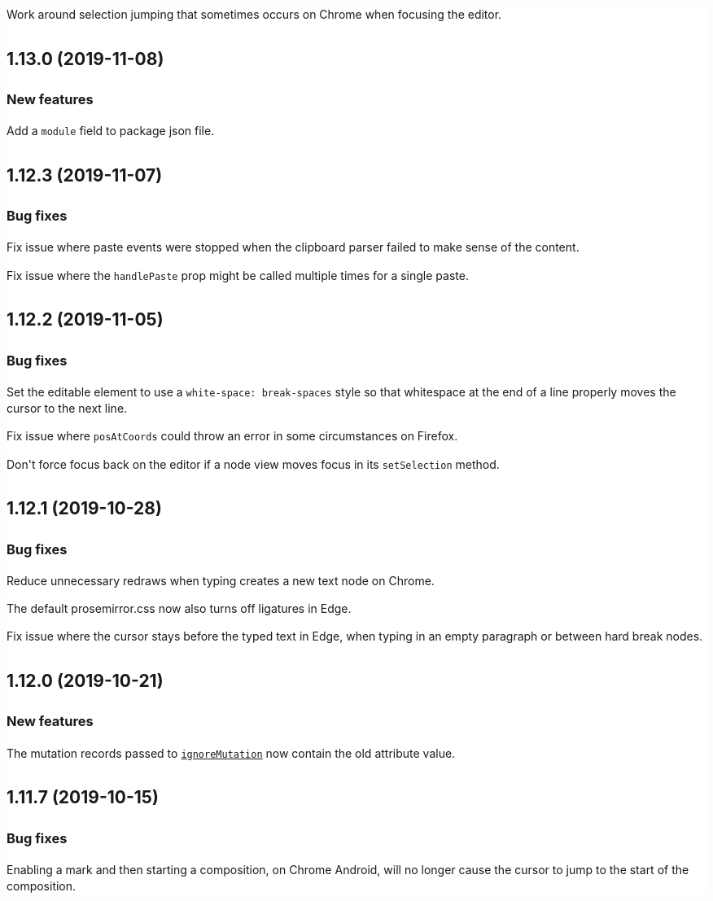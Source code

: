 Work around selection jumping that sometimes occurs on Chrome when focusing the editor.

## 1.13.0 (2019-11-08)

### New features

Add a `module` field to package json file.

## 1.12.3 (2019-11-07)

### Bug fixes

Fix issue where paste events were stopped when the clipboard parser failed to make sense of the content.

Fix issue where the `handlePaste` prop might be called multiple times for a single paste.

## 1.12.2 (2019-11-05)

### Bug fixes

Set the editable element to use a `white-space: break-spaces` style so that whitespace at the end of a line properly moves the cursor to the next line.

Fix issue where `posAtCoords` could throw an error in some circumstances on Firefox.

Don't force focus back on the editor if a node view moves focus in its `setSelection` method.

## 1.12.1 (2019-10-28)

### Bug fixes

Reduce unnecessary redraws when typing creates a new text node on Chrome.

The default prosemirror.css now also turns off ligatures in Edge.

Fix issue where the cursor stays before the typed text in Edge, when typing in an empty paragraph or between hard break nodes.

## 1.12.0 (2019-10-21)

### New features

The mutation records passed to [`ignoreMutation`](https://prosemirror.net/docs/ref/#view.NodeView.ignoreMutation) now contain the old attribute value.

## 1.11.7 (2019-10-15)

### Bug fixes

Enabling a mark and then starting a composition, on Chrome Android, will no longer cause the cursor to jump to the start of the composition.
